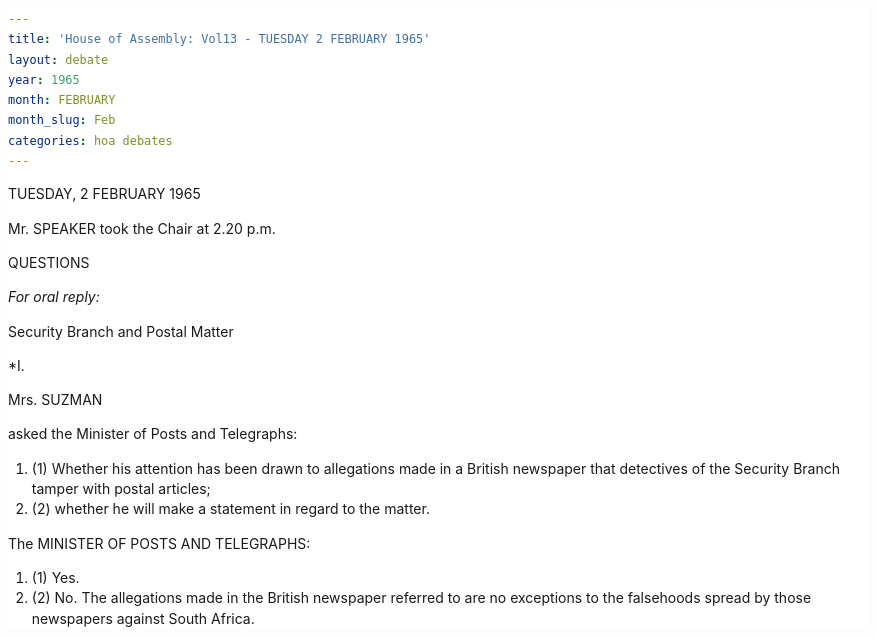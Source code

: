 ```yaml
---
title: 'House of Assembly: Vol13 - TUESDAY 2 FEBRUARY 1965'
layout: debate
year: 1965
month: FEBRUARY
month_slug: Feb
categories: hoa debates
---
```


<debateSection name="#opening">

<heading>TUESDAY, 2 FEBRUARY 1965</heading>

<p>Mr. SPEAKER took the Chair at <recordedTime time="1965-02-02T14:20:00">2.20 p.m.</recordedTime></p>

<debateSection name="#question">

<heading>QUESTIONS</heading>

<p><i>For oral reply:</i></p>

<oralStatements>

<heading>Security Branch and Postal Matter</heading>

<question by="#suzman" to="#minister_of_police">

<num>*I.</num>

<from>Mrs. SUZMAN</from>

<p>asked the Minister of Posts and Telegraphs:</p>

<ol>

<li>(1) Whether his attention has been drawn to allegations made in a British newspaper that detectives of the Security Branch tamper with postal articles;</li>

<li>(2) whether he will make a statement in regard to the matter.</li>

</ol>

</question>

<answer by="#minister_of_posts_and_telegraphs" to="#suzman">

<from>The MINISTER OF POSTS AND TELEGRAPHS:</from>

<ol>

<li>(1) Yes.</li>

<li>(2) No. The allegations made in the British newspaper referred to are no exceptions to the falsehoods spread by those newspapers against South Africa.</li>

</ol>

</answer>
